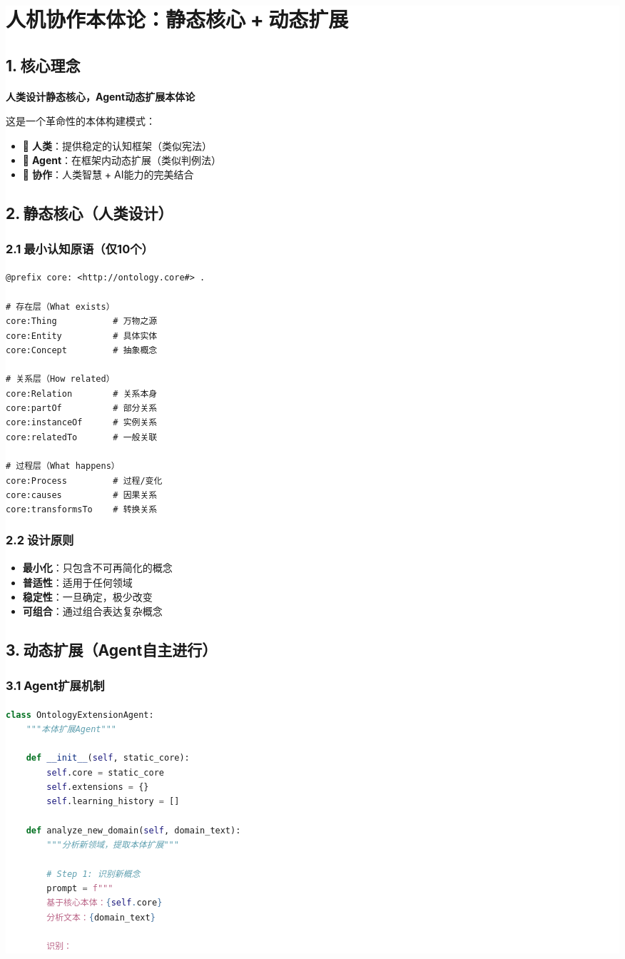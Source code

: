 # 人机协作本体论：静态核心 + 动态扩展

## 1. 核心理念

**人类设计静态核心，Agent动态扩展本体论**

这是一个革命性的本体构建模式：
- 🧠 **人类**：提供稳定的认知框架（类似宪法）
- 🤖 **Agent**：在框架内动态扩展（类似判例法）
- 🔄 **协作**：人类智慧 + AI能力的完美结合

## 2. 静态核心（人类设计）

### 2.1 最小认知原语（仅10个）
```turtle
@prefix core: <http://ontology.core#> .

# 存在层（What exists）
core:Thing           # 万物之源
core:Entity          # 具体实体
core:Concept         # 抽象概念

# 关系层（How related）  
core:Relation        # 关系本身
core:partOf          # 部分关系
core:instanceOf      # 实例关系
core:relatedTo       # 一般关联

# 过程层（What happens）
core:Process         # 过程/变化
core:causes          # 因果关系
core:transformsTo    # 转换关系
```

### 2.2 设计原则
- **最小化**：只包含不可再简化的概念
- **普适性**：适用于任何领域
- **稳定性**：一旦确定，极少改变
- **可组合**：通过组合表达复杂概念

## 3. 动态扩展（Agent自主进行）

### 3.1 Agent扩展机制
```python
class OntologyExtensionAgent:
    """本体扩展Agent"""
    
    def __init__(self, static_core):
        self.core = static_core
        self.extensions = {}
        self.learning_history = []
    
    def analyze_new_domain(self, domain_text):
        """分析新领域，提取本体扩展"""
        
        # Step 1: 识别新概念
        prompt = f"""
        基于核心本体：{self.core}
        分析文本：{domain_text}
        
        识别：
```